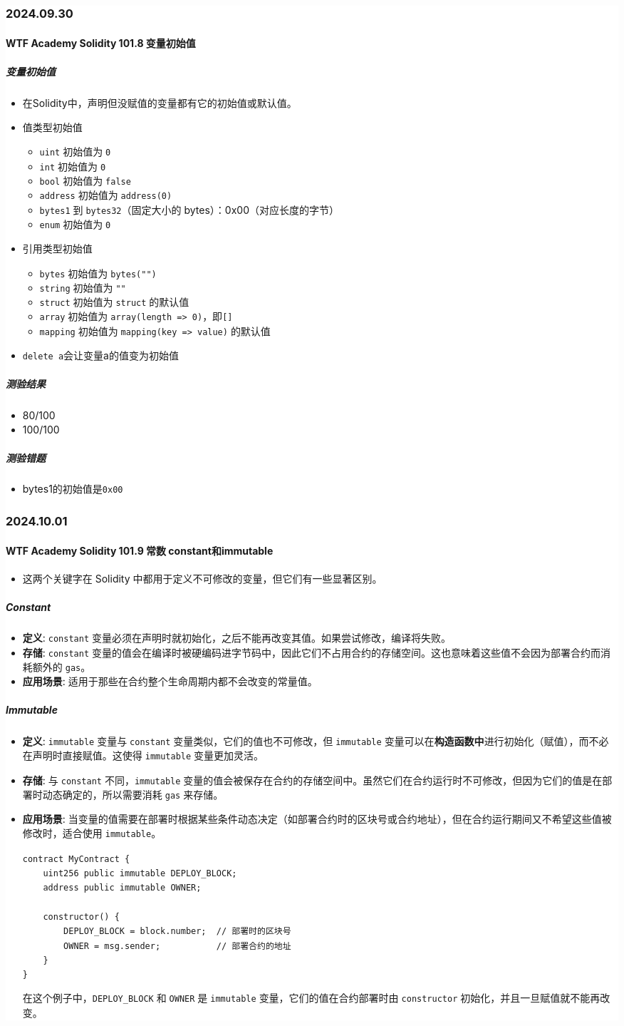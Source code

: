 ### 2024.09.30
#### WTF Academy Solidity 101.8 变量初始值

##### 变量初始值
- 在Solidity中，声明但没赋值的变量都有它的初始值或默认值。
- 值类型初始值
  - `uint` 初始值为 `0`
  - `int` 初始值为 `0`
  - `bool` 初始值为 `false`
  - `address` 初始值为 `address(0)`
  - `bytes1` 到 `bytes32`（固定大小的 bytes）：0x00（对应长度的字节）
  - `enum` 初始值为 `0`
- 引用类型初始值
  - `bytes` 初始值为 `bytes("")`
  - `string` 初始值为 `""`
  - `struct` 初始值为 `struct` 的默认值
  - `array` 初始值为 `array(length => 0)`，即`[]`
  - `mapping` 初始值为 `mapping(key => value)` 的默认值
  
- `delete a`会让变量a的值变为初始值

##### 测验结果
- 80/100
- 100/100

##### 测验错题
- bytes1的初始值是`0x00`

### 2024.10.01
#### WTF Academy Solidity 101.9 常数 constant和immutable
- 这两个关键字在 Solidity 中都用于定义不可修改的变量，但它们有一些显著区别。
##### Constant
- **定义**: `constant` 变量必须在声明时就初始化，之后不能再改变其值。如果尝试修改，编译将失败。
- **存储**: `constant` 变量的值会在编译时被硬编码进字节码中，因此它们不占用合约的存储空间。这也意味着这些值不会因为部署合约而消耗额外的 `gas`。
- **应用场景**: 适用于那些在合约整个生命周期内都不会改变的常量值。

##### Immutable
- **定义**: `immutable` 变量与 `constant` 变量类似，它们的值也不可修改，但 `immutable` 变量可以在**构造函数中**进行初始化（赋值），而不必在声明时直接赋值。这使得 `immutable` 变量更加灵活。
- **存储**: 与 `constant` 不同，`immutable` 变量的值会被保存在合约的存储空间中。虽然它们在合约运行时不可修改，但因为它们的值是在部署时动态确定的，所以需要消耗 `gas` 来存储。
- **应用场景**: 当变量的值需要在部署时根据某些条件动态决定（如部署合约时的区块号或合约地址），但在合约运行期间又不希望这些值被修改时，适合使用 `immutable`。

  ```Solidity
  contract MyContract {
      uint256 public immutable DEPLOY_BLOCK;
      address public immutable OWNER;

      constructor() {
          DEPLOY_BLOCK = block.number;  // 部署时的区块号
          OWNER = msg.sender;           // 部署合约的地址
      }
  }
  ```
  在这个例子中，`DEPLOY_BLOCK` 和 `OWNER` 是 `immutable` 变量，它们的值在合约部署时由 `constructor` 初始化，并且一旦赋值就不能再改变。
